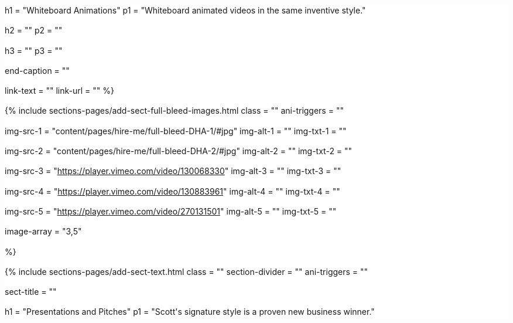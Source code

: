   h1 = "Whiteboard Animations"
  p1 = "Whiteboard animated videos in the same inventive style."
  
  h2 = ""
  p2 = ""

  h3 = ""
  p3 = ""
  
  end-caption = ""

  link-text = ""
  link-url = ""
%}


{% include sections-pages/add-sect-full-bleed-images.html
  class = ""
  ani-triggers = ""

  img-src-1 = "content/pages/hire-me/full-bleed-DHA-1/#jpg"
  img-alt-1 = ""
  img-txt-1 = ""

  img-src-2 = "content/pages/hire-me/full-bleed-DHA-2/#jpg"
  img-alt-2 = ""
  img-txt-2 = ""

  img-src-3 = "https://player.vimeo.com/video/130068330"
  img-alt-3 = ""
  img-txt-3 = ""

  img-src-4 = "https://player.vimeo.com/video/130883961"
  img-alt-4 = ""
  img-txt-4 = ""

  img-src-5 = "https://player.vimeo.com/video/270131501"
  img-alt-5 = ""
  img-txt-5 = ""

  image-array = "3,5"

%}










{% include sections-pages/add-sect-text.html
  class = ""
  section-divider = ""
  ani-triggers = ""

  sect-title = ""
  
  h1 = "Presentations and Pitches"
  p1 = "Scott's signature style is a proven new business winner."
  